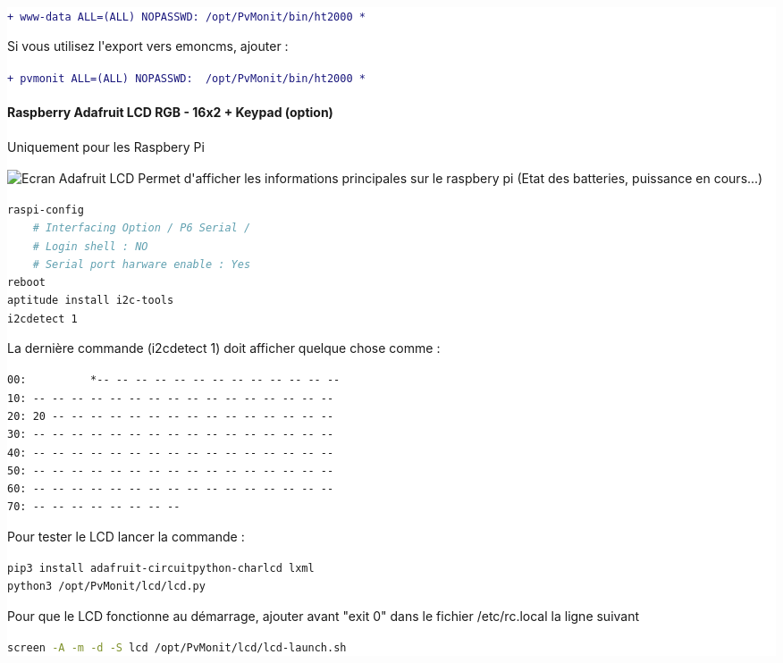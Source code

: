 ```diff
+ www-data ALL=(ALL) NOPASSWD: /opt/PvMonit/bin/ht2000 *
```

Si vous utilisez l'export vers emoncms, ajouter : 

```diff
+ pvmonit ALL=(ALL) NOPASSWD:  /opt/PvMonit/bin/ht2000 *
```

#### Raspberry Adafruit LCD RGB - 16x2 + Keypad (option)

Uniquement pour les Raspbery Pi

![Ecran Adafruit LCD](https://david.mercereau.info/wp-content/uploads/2019/10/P1030685-e1571260899411.jpg)
Permet d'afficher les informations principales sur le raspbery pi (Etat des batteries, puissance en cours...)

```bash
raspi-config
    # Interfacing Option / P6 Serial / 
    # Login shell : NO
    # Serial port harware enable : Yes
reboot
aptitude install i2c-tools
i2cdetect 1
```

La dernière commande (i2cdetect 1) doit afficher quelque chose comme : 

```     0  1  2  3  4  5  6  7  8  9  a  b  c  d  e  f
00:          *-- -- -- -- -- -- -- -- -- -- -- -- -- 
10: -- -- -- -- -- -- -- -- -- -- -- -- -- -- -- -- 
20: 20 -- -- -- -- -- -- -- -- -- -- -- -- -- -- -- 
30: -- -- -- -- -- -- -- -- -- -- -- -- -- -- -- -- 
40: -- -- -- -- -- -- -- -- -- -- -- -- -- -- -- -- 
50: -- -- -- -- -- -- -- -- -- -- -- -- -- -- -- -- 
60: -- -- -- -- -- -- -- -- -- -- -- -- -- -- -- -- 
70: -- -- -- -- -- -- -- --   
```

Pour tester le LCD lancer la commande : 

```bash
pip3 install adafruit-circuitpython-charlcd lxml
python3 /opt/PvMonit/lcd/lcd.py
```

Pour que le LCD fonctionne au démarrage, ajouter avant "exit 0" dans le fichier /etc/rc.local la ligne suivant
```bash
screen -A -m -d -S lcd /opt/PvMonit/lcd/lcd-launch.sh
```

